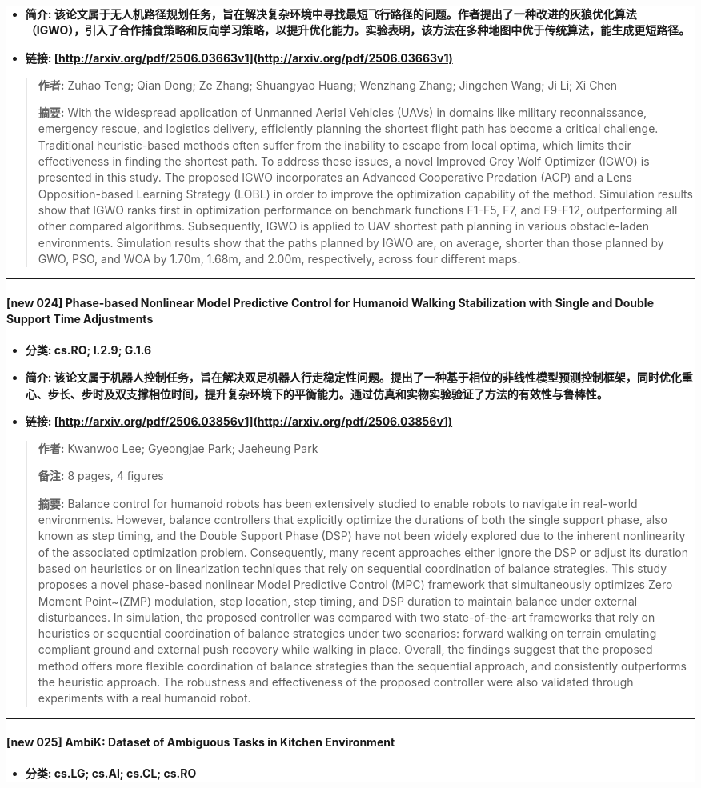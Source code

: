 - **简介: 该论文属于无人机路径规划任务，旨在解决复杂环境中寻找最短飞行路径的问题。作者提出了一种改进的灰狼优化算法（IGWO），引入了合作捕食策略和反向学习策略，以提升优化能力。实验表明，该方法在多种地图中优于传统算法，能生成更短路径。**

- **链接: [http://arxiv.org/pdf/2506.03663v1](http://arxiv.org/pdf/2506.03663v1)**

> **作者:** Zuhao Teng; Qian Dong; Ze Zhang; Shuangyao Huang; Wenzhang Zhang; Jingchen Wang; Ji Li; Xi Chen
>
> **摘要:** With the widespread application of Unmanned Aerial Vehicles (UAVs) in domains like military reconnaissance, emergency rescue, and logistics delivery, efficiently planning the shortest flight path has become a critical challenge. Traditional heuristic-based methods often suffer from the inability to escape from local optima, which limits their effectiveness in finding the shortest path. To address these issues, a novel Improved Grey Wolf Optimizer (IGWO) is presented in this study. The proposed IGWO incorporates an Advanced Cooperative Predation (ACP) and a Lens Opposition-based Learning Strategy (LOBL) in order to improve the optimization capability of the method. Simulation results show that IGWO ranks first in optimization performance on benchmark functions F1-F5, F7, and F9-F12, outperforming all other compared algorithms. Subsequently, IGWO is applied to UAV shortest path planning in various obstacle-laden environments. Simulation results show that the paths planned by IGWO are, on average, shorter than those planned by GWO, PSO, and WOA by 1.70m, 1.68m, and 2.00m, respectively, across four different maps.
>
---
#### [new 024] Phase-based Nonlinear Model Predictive Control for Humanoid Walking Stabilization with Single and Double Support Time Adjustments
- **分类: cs.RO; I.2.9; G.1.6**

- **简介: 该论文属于机器人控制任务，旨在解决双足机器人行走稳定性问题。提出了一种基于相位的非线性模型预测控制框架，同时优化重心、步长、步时及双支撑相位时间，提升复杂环境下的平衡能力。通过仿真和实物实验验证了方法的有效性与鲁棒性。**

- **链接: [http://arxiv.org/pdf/2506.03856v1](http://arxiv.org/pdf/2506.03856v1)**

> **作者:** Kwanwoo Lee; Gyeongjae Park; Jaeheung Park
>
> **备注:** 8 pages, 4 figures
>
> **摘要:** Balance control for humanoid robots has been extensively studied to enable robots to navigate in real-world environments. However, balance controllers that explicitly optimize the durations of both the single support phase, also known as step timing, and the Double Support Phase (DSP) have not been widely explored due to the inherent nonlinearity of the associated optimization problem. Consequently, many recent approaches either ignore the DSP or adjust its duration based on heuristics or on linearization techniques that rely on sequential coordination of balance strategies. This study proposes a novel phase-based nonlinear Model Predictive Control (MPC) framework that simultaneously optimizes Zero Moment Point~(ZMP) modulation, step location, step timing, and DSP duration to maintain balance under external disturbances. In simulation, the proposed controller was compared with two state-of-the-art frameworks that rely on heuristics or sequential coordination of balance strategies under two scenarios: forward walking on terrain emulating compliant ground and external push recovery while walking in place. Overall, the findings suggest that the proposed method offers more flexible coordination of balance strategies than the sequential approach, and consistently outperforms the heuristic approach. The robustness and effectiveness of the proposed controller were also validated through experiments with a real humanoid robot.
>
---
#### [new 025] AmbiK: Dataset of Ambiguous Tasks in Kitchen Environment
- **分类: cs.LG; cs.AI; cs.CL; cs.RO**
